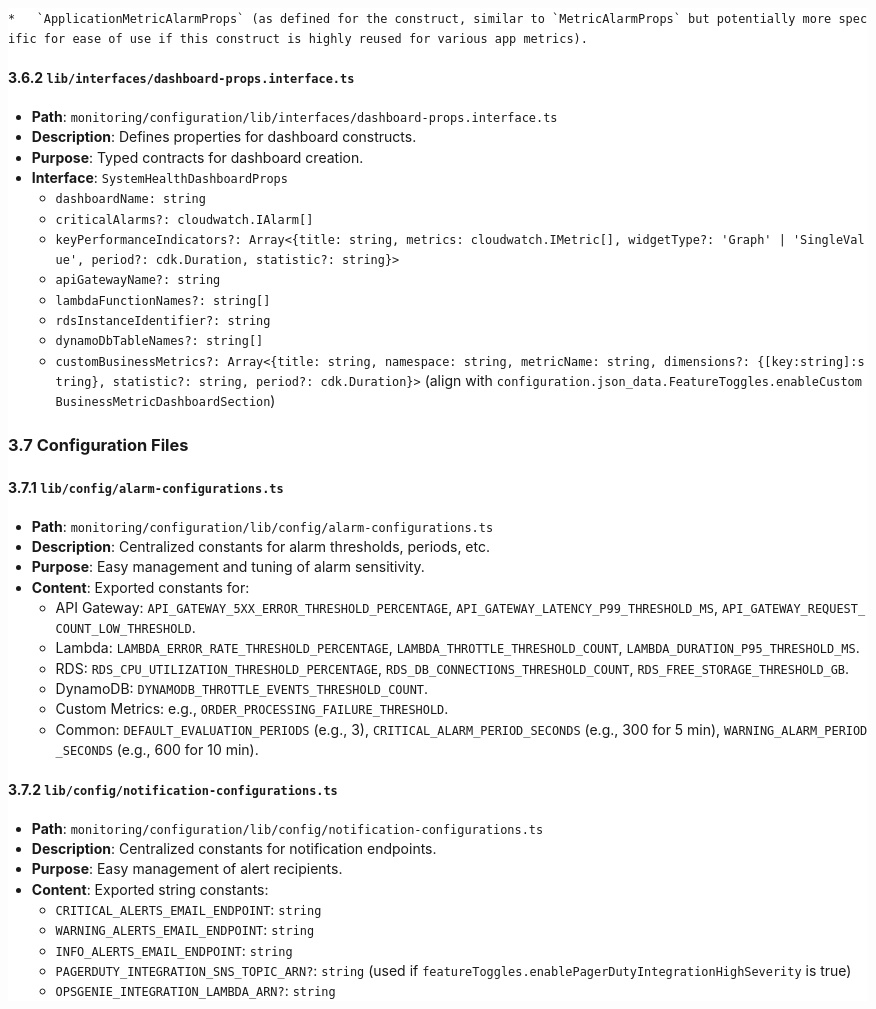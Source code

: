     *   `ApplicationMetricAlarmProps` (as defined for the construct, similar to `MetricAlarmProps` but potentially more specific for ease of use if this construct is highly reused for various app metrics).

#### 3.6.2 `lib/interfaces/dashboard-props.interface.ts`
*   **Path**: `monitoring/configuration/lib/interfaces/dashboard-props.interface.ts`
*   **Description**: Defines properties for dashboard constructs.
*   **Purpose**: Typed contracts for dashboard creation.
*   **Interface**: `SystemHealthDashboardProps`
    *   `dashboardName: string`
    *   `criticalAlarms?: cloudwatch.IAlarm[]`
    *   `keyPerformanceIndicators?: Array<{title: string, metrics: cloudwatch.IMetric[], widgetType?: 'Graph' | 'SingleValue', period?: cdk.Duration, statistic?: string}>`
    *   `apiGatewayName?: string`
    *   `lambdaFunctionNames?: string[]`
    *   `rdsInstanceIdentifier?: string`
    *   `dynamoDbTableNames?: string[]`
    *   `customBusinessMetrics?: Array<{title: string, namespace: string, metricName: string, dimensions?: {[key:string]:string}, statistic?: string, period?: cdk.Duration}>` (align with `configuration.json_data.FeatureToggles.enableCustomBusinessMetricDashboardSection`)

### 3.7 Configuration Files

#### 3.7.1 `lib/config/alarm-configurations.ts`
*   **Path**: `monitoring/configuration/lib/config/alarm-configurations.ts`
*   **Description**: Centralized constants for alarm thresholds, periods, etc.
*   **Purpose**: Easy management and tuning of alarm sensitivity.
*   **Content**: Exported constants for:
    *   API Gateway: `API_GATEWAY_5XX_ERROR_THRESHOLD_PERCENTAGE`, `API_GATEWAY_LATENCY_P99_THRESHOLD_MS`, `API_GATEWAY_REQUEST_COUNT_LOW_THRESHOLD`.
    *   Lambda: `LAMBDA_ERROR_RATE_THRESHOLD_PERCENTAGE`, `LAMBDA_THROTTLE_THRESHOLD_COUNT`, `LAMBDA_DURATION_P95_THRESHOLD_MS`.
    *   RDS: `RDS_CPU_UTILIZATION_THRESHOLD_PERCENTAGE`, `RDS_DB_CONNECTIONS_THRESHOLD_COUNT`, `RDS_FREE_STORAGE_THRESHOLD_GB`.
    *   DynamoDB: `DYNAMODB_THROTTLE_EVENTS_THRESHOLD_COUNT`.
    *   Custom Metrics: e.g., `ORDER_PROCESSING_FAILURE_THRESHOLD`.
    *   Common: `DEFAULT_EVALUATION_PERIODS` (e.g., 3), `CRITICAL_ALARM_PERIOD_SECONDS` (e.g., 300 for 5 min), `WARNING_ALARM_PERIOD_SECONDS` (e.g., 600 for 10 min).

#### 3.7.2 `lib/config/notification-configurations.ts`
*   **Path**: `monitoring/configuration/lib/config/notification-configurations.ts`
*   **Description**: Centralized constants for notification endpoints.
*   **Purpose**: Easy management of alert recipients.
*   **Content**: Exported string constants:
    *   `CRITICAL_ALERTS_EMAIL_ENDPOINT`: `string`
    *   `WARNING_ALERTS_EMAIL_ENDPOINT`: `string`
    *   `INFO_ALERTS_EMAIL_ENDPOINT`: `string`
    *   `PAGERDUTY_INTEGRATION_SNS_TOPIC_ARN?`: `string` (used if `featureToggles.enablePagerDutyIntegrationHighSeverity` is true)
    *   `OPSGENIE_INTEGRATION_LAMBDA_ARN?`: `string`
